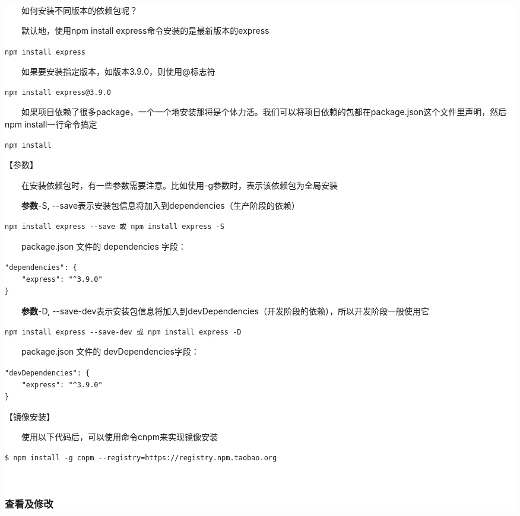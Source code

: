 &emsp;&emsp;如何安装不同版本的依赖包呢？

&emsp;&emsp;默认地，使用npm install express命令安装的是最新版本的express

```
npm install express
```

&emsp;&emsp;如果要安装指定版本，如版本3.9.0，则使用@标志符

```
npm install express@3.9.0
```

&emsp;&emsp;如果项目依赖了很多package，一个一个地安装那将是个体力活。我们可以将项目依赖的包都在package.json这个文件里声明，然后npm install一行命令搞定

```
npm install
```

【参数】

&emsp;&emsp;在安装依赖包时，有一些参数需要注意。比如使用-g参数时，表示该依赖包为全局安装

&emsp;&emsp;**参数**-S, --save表示安装包信息将加入到dependencies（生产阶段的依赖）

```
npm install express --save 或 npm install express -S
```

&emsp;&emsp;package.json 文件的 dependencies 字段：

```
"dependencies": {
    "express": "^3.9.0"
}
```

&emsp;&emsp;**参数**-D, --save-dev表示安装包信息将加入到devDependencies（开发阶段的依赖），所以开发阶段一般使用它

```
npm install express --save-dev 或 npm install express -D
```

&emsp;&emsp;package.json 文件的 devDependencies字段：

```
"devDependencies": {
    "express": "^3.9.0"
}
```

【镜像安装】

&emsp;&emsp;使用以下代码后，可以使用命令cnpm来实现镜像安装

```
$ npm install -g cnpm --registry=https://registry.npm.taobao.org
```

&nbsp;

### 查看及修改
